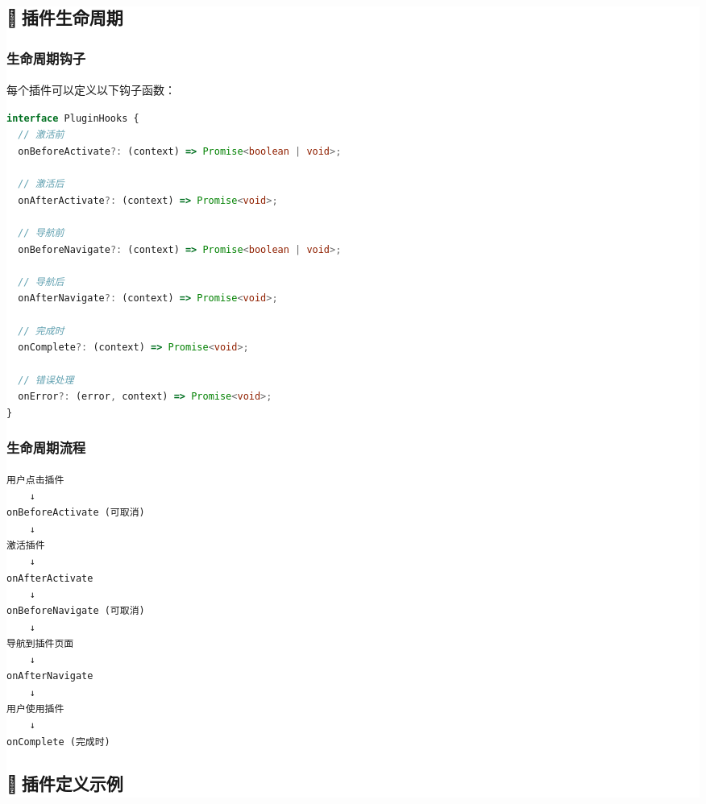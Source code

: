 ## 🔌 插件生命周期

### 生命周期钩子

每个插件可以定义以下钩子函数：

```typescript
interface PluginHooks {
  // 激活前
  onBeforeActivate?: (context) => Promise<boolean | void>;
  
  // 激活后
  onAfterActivate?: (context) => Promise<void>;
  
  // 导航前
  onBeforeNavigate?: (context) => Promise<boolean | void>;
  
  // 导航后
  onAfterNavigate?: (context) => Promise<void>;
  
  // 完成时
  onComplete?: (context) => Promise<void>;
  
  // 错误处理
  onError?: (error, context) => Promise<void>;
}
```

### 生命周期流程

```
用户点击插件
    ↓
onBeforeActivate (可取消)
    ↓
激活插件
    ↓
onAfterActivate
    ↓
onBeforeNavigate (可取消)
    ↓
导航到插件页面
    ↓
onAfterNavigate
    ↓
用户使用插件
    ↓
onComplete (完成时)
```

## 📝 插件定义示例
